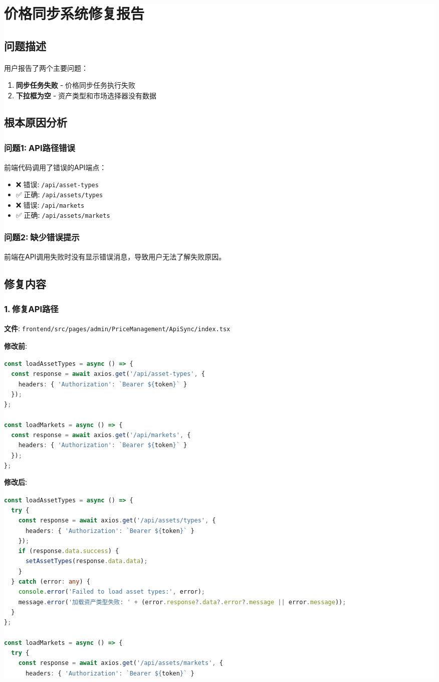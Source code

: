 # 价格同步系统修复报告

## 问题描述

用户报告了两个主要问题：
1. **同步任务失败** - 价格同步任务执行失败
2. **下拉框为空** - 资产类型和市场选择器没有数据

## 根本原因分析

### 问题1: API路径错误

前端代码调用了错误的API端点：
- ❌ 错误: `/api/asset-types`
- ✅ 正确: `/api/assets/types`
- ❌ 错误: `/api/markets`
- ✅ 正确: `/api/assets/markets`

### 问题2: 缺少错误提示

前端在API调用失败时没有显示错误消息，导致用户无法了解失败原因。

## 修复内容

### 1. 修复API路径

**文件**: `frontend/src/pages/admin/PriceManagement/ApiSync/index.tsx`

**修改前**:
```typescript
const loadAssetTypes = async () => {
  const response = await axios.get('/api/asset-types', {
    headers: { 'Authorization': `Bearer ${token}` }
  });
};

const loadMarkets = async () => {
  const response = await axios.get('/api/markets', {
    headers: { 'Authorization': `Bearer ${token}` }
  });
};
```

**修改后**:
```typescript
const loadAssetTypes = async () => {
  try {
    const response = await axios.get('/api/assets/types', {
      headers: { 'Authorization': `Bearer ${token}` }
    });
    if (response.data.success) {
      setAssetTypes(response.data.data);
    }
  } catch (error: any) {
    console.error('Failed to load asset types:', error);
    message.error('加载资产类型失败: ' + (error.response?.data?.error?.message || error.message));
  }
};

const loadMarkets = async () => {
  try {
    const response = await axios.get('/api/assets/markets', {
      headers: { 'Authorization': `Bearer ${token}` }
```